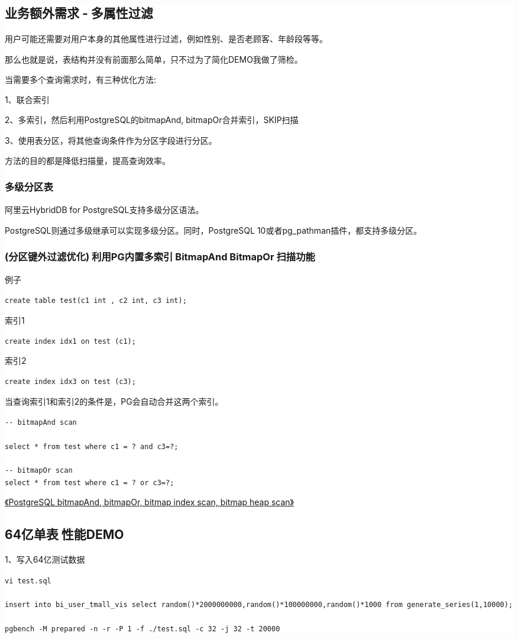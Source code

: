 ## 业务额外需求 - 多属性过滤    
用户可能还需要对用户本身的其他属性进行过滤，例如性别、是否老顾客、年龄段等等。    
    
那么也就是说，表结构并没有前面那么简单，只不过为了简化DEMO我做了筛检。    
    
当需要多个查询需求时，有三种优化方法:    
    
1、联合索引    
    
2、多索引，然后利用PostgreSQL的bitmapAnd, bitmapOr合并索引，SKIP扫描    
    
3、使用表分区，将其他查询条件作为分区字段进行分区。    
    
方法的目的都是降低扫描量，提高查询效率。    
    
### 多级分区表    
阿里云HybridDB for PostgreSQL支持多级分区语法。    
    
PostgreSQL则通过多级继承可以实现多级分区。同时，PostgreSQL 10或者pg_pathman插件，都支持多级分区。    
    
### (分区键外过滤优化) 利用PG内置多索引 BitmapAnd BitmapOr 扫描功能    
例子    
    
```    
create table test(c1 int , c2 int, c3 int);    
```    
    
索引1    
    
```    
create index idx1 on test (c1);    
```    
    
索引2    
    
```    
create index idx3 on test (c3);    
```    
    
当查询索引1和索引2的条件是，PG会自动合并这两个索引。    
    
```    
-- bitmapAnd scan    
    
select * from test where c1 = ? and c3=?;    
    
-- bitmapOr scan    
select * from test where c1 = ? or c3=?;    
```    
    
[《PostgreSQL bitmapAnd, bitmapOr, bitmap index scan, bitmap heap scan》](../201702/20170221_02.md)      
    
## 64亿单表 性能DEMO    
    
1、写入64亿测试数据    
    
```    
vi test.sql    
    
insert into bi_user_tmall_vis select random()*2000000000,random()*100000000,random()*1000 from generate_series(1,10000);    
    
pgbench -M prepared -n -r -P 1 -f ./test.sql -c 32 -j 32 -t 20000    
```    
    